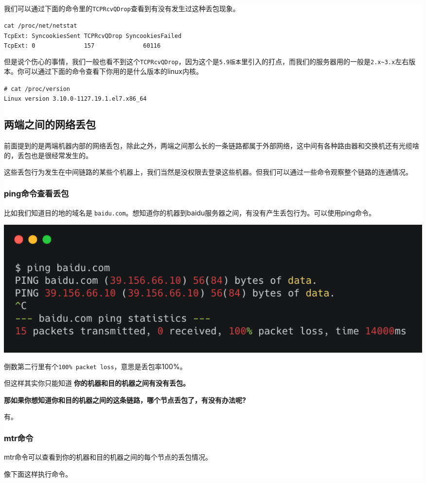 我们可以通过下面的命令里的`TCPRcvQDrop`查看到有没有发生过这种丢包现象。

```shell
cat /proc/net/netstat
TcpExt: SyncookiesSent TCPRcvQDrop SyncookiesFailed
TcpExt: 0              157              60116
```

但是说个伤心的事情，我们一般也看不到这个`TCPRcvQDrop`，因为这个是`5.9版本`里引入的打点，而我们的服务器用的一般是`2.x~3.x`左右版本。你可以通过下面的命令查看下你用的是什么版本的linux内核。

```shell
# cat /proc/version
Linux version 3.10.0-1127.19.1.el7.x86_64
```

## 两端之间的网络丢包

前面提到的是两端机器内部的网络丢包，除此之外，两端之间那么长的一条链路都属于外部网络，这中间有各种路由器和交换机还有光缆啥的，丢包也是很经常发生的。

这些丢包行为发生在中间链路的某些个机器上，我们当然是没权限去登录这些机器。但我们可以通过一些命令观察整个链路的连通情况。

### **ping命令查看丢包**

比如我们知道目的地的域名是 `baidu.com`。想知道你的机器到baidu服务器之间，有没有产生丢包行为。可以使用ping命令。

![ping查看丢包](./assets/用了TCP协议数据一定不会丢吗/13.png)

倒数第二行里有个`100% packet loss`，意思是丢包率100%。

但这样其实你只能知道 **你的机器和目的机器之间有没有丢包。**  

 **那如果你想知道你和目的机器之间的这条链路，哪个节点丢包了，有没有办法呢?**  

有。

### **mtr命令**

mtr命令可以查看到你的机器和目的机器之间的每个节点的丢包情况。

像下面这样执行命令。
